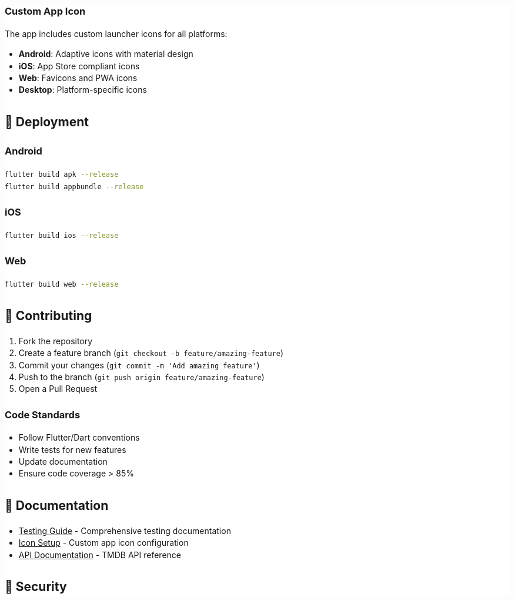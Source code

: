 ### Custom App Icon

The app includes custom launcher icons for all platforms:

- **Android**: Adaptive icons with material design
- **iOS**: App Store compliant icons
- **Web**: Favicons and PWA icons
- **Desktop**: Platform-specific icons

## 🚀 Deployment

### Android

```bash
flutter build apk --release
flutter build appbundle --release
```

### iOS

```bash
flutter build ios --release
```

### Web

```bash
flutter build web --release
```

## 🤝 Contributing

1. Fork the repository
2. Create a feature branch (`git checkout -b feature/amazing-feature`)
3. Commit your changes (`git commit -m 'Add amazing feature'`)
4. Push to the branch (`git push origin feature/amazing-feature`)
5. Open a Pull Request

### Code Standards

- Follow Flutter/Dart conventions
- Write tests for new features
- Update documentation
- Ensure code coverage > 85%

## 📝 Documentation

- [Testing Guide](TESTING.md) - Comprehensive testing documentation
- [Icon Setup](ICON_SETUP_INSTRUCTIONS.md) - Custom app icon configuration
- [API Documentation](https://developers.themoviedb.org/3) - TMDB API reference

## 🔐 Security
